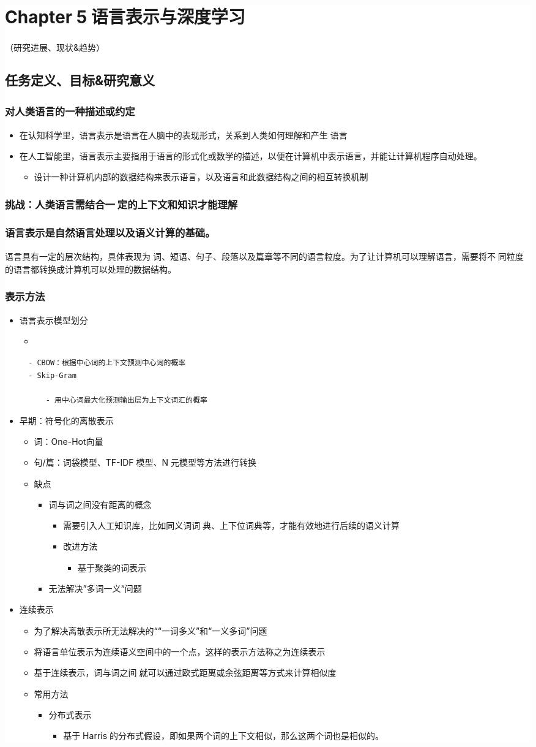 # Chapter 5 语言表示与深度学习
（研究进展、现状&趋势）

## 任务定义、目标&研究意义

### 对人类语言的一种描述或约定

- 在认知科学里，语言表示是语言在人脑中的表现形式，关系到人类如何理解和产生 语言
- 在人工智能里，语言表示主要指用于语言的形式化或数学的描述，以便在计算机中表示语言，并能让计算机程序自动处理。

	- 设计一种计算机内部的数据结构来表示语言，以及语言和此数据结构之间的相互转换机制

### 挑战：人类语言需结合一 定的上下文和知识才能理解

### 语言表示是自然语言处理以及语义计算的基础。

语言具有一定的层次结构，具体表现为 词、短语、句子、段落以及篇章等不同的语言粒度。为了让计算机可以理解语言，需要将不 同粒度的语言都转换成计算机可以处理的数据结构。


### 表示方法

- 语言表示模型划分

	- 

		- CBOW：根据中心词的上下文预测中心词的概率
		- Skip-Gram

			- 用中心词最大化预测输出层为上下文词汇的概率

- 早期：符号化的离散表示

	- 词：One-Hot向量
	- 句/篇：词袋模型、TF-IDF 模型、N 元模型等方法进行转换
	- 缺点

		- 词与词之间没有距离的概念

			- 需要引入人工知识库，比如同义词词 典、上下位词典等，才能有效地进行后续的语义计算
			- 改进方法

				- 基于聚类的词表示

		- 无法解决”多词一义“问题

- 连续表示

	- 为了解决离散表示所无法解决的““一词多义”和“一义多词”问题
	- 将语言单位表示为连续语义空间中的一个点，这样的表示方法称之为连续表示
	- 基于连续表示，词与词之间 就可以通过欧式距离或余弦距离等方式来计算相似度
	- 常用方法

		- 分布式表示

			- 基于 Harris 的分布式假设，即如果两个词的上下文相似，那么这两个词也是相似的。
